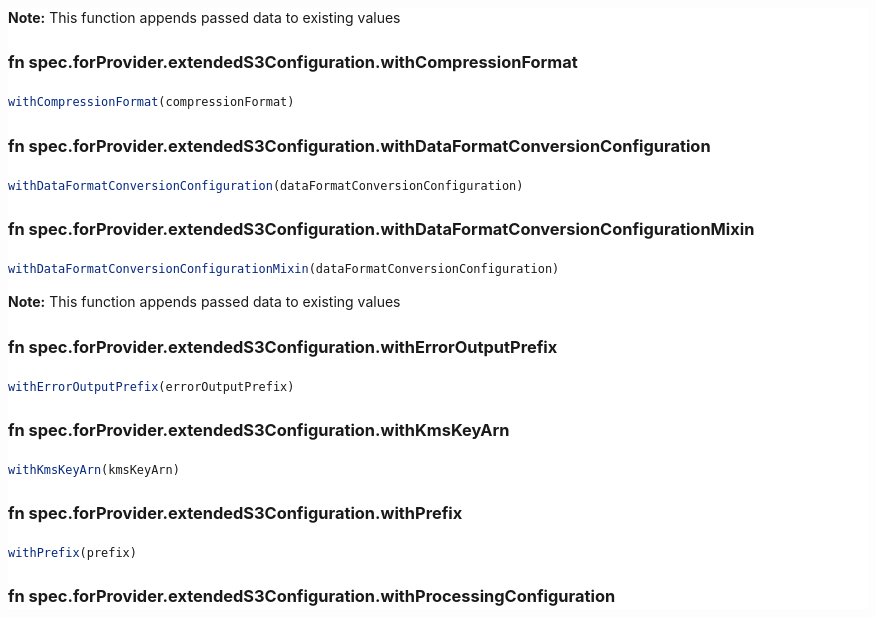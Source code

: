 
**Note:** This function appends passed data to existing values

### fn spec.forProvider.extendedS3Configuration.withCompressionFormat

```ts
withCompressionFormat(compressionFormat)
```



### fn spec.forProvider.extendedS3Configuration.withDataFormatConversionConfiguration

```ts
withDataFormatConversionConfiguration(dataFormatConversionConfiguration)
```



### fn spec.forProvider.extendedS3Configuration.withDataFormatConversionConfigurationMixin

```ts
withDataFormatConversionConfigurationMixin(dataFormatConversionConfiguration)
```



**Note:** This function appends passed data to existing values

### fn spec.forProvider.extendedS3Configuration.withErrorOutputPrefix

```ts
withErrorOutputPrefix(errorOutputPrefix)
```



### fn spec.forProvider.extendedS3Configuration.withKmsKeyArn

```ts
withKmsKeyArn(kmsKeyArn)
```



### fn spec.forProvider.extendedS3Configuration.withPrefix

```ts
withPrefix(prefix)
```



### fn spec.forProvider.extendedS3Configuration.withProcessingConfiguration
